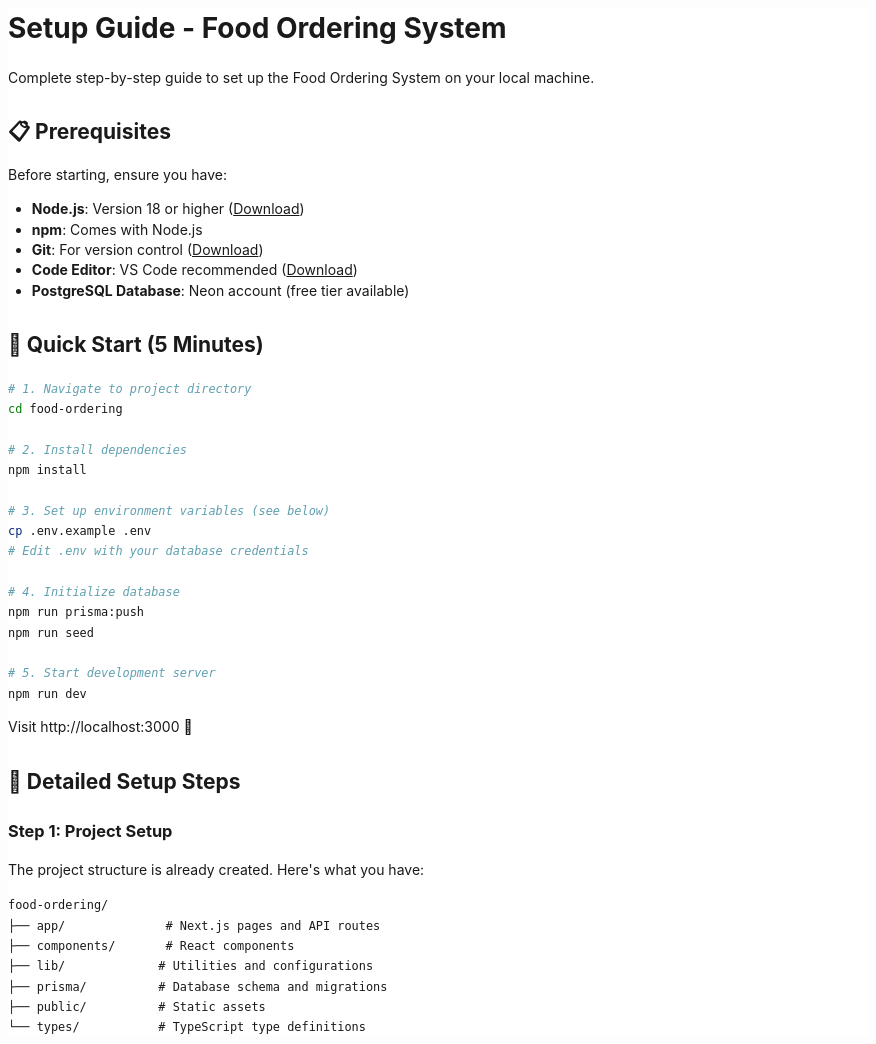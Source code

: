 # Setup Guide - Food Ordering System

Complete step-by-step guide to set up the Food Ordering System on your local machine.

## 📋 Prerequisites

Before starting, ensure you have:

- **Node.js**: Version 18 or higher ([Download](https://nodejs.org/))
- **npm**: Comes with Node.js
- **Git**: For version control ([Download](https://git-scm.com/))
- **Code Editor**: VS Code recommended ([Download](https://code.visualstudio.com/))
- **PostgreSQL Database**: Neon account (free tier available)

## 🚀 Quick Start (5 Minutes)

```bash
# 1. Navigate to project directory
cd food-ordering

# 2. Install dependencies
npm install

# 3. Set up environment variables (see below)
cp .env.example .env
# Edit .env with your database credentials

# 4. Initialize database
npm run prisma:push
npm run seed

# 5. Start development server
npm run dev
```

Visit http://localhost:3000 🎉

## 📝 Detailed Setup Steps

### Step 1: Project Setup

The project structure is already created. Here's what you have:

```
food-ordering/
├── app/              # Next.js pages and API routes
├── components/       # React components
├── lib/             # Utilities and configurations
├── prisma/          # Database schema and migrations
├── public/          # Static assets
└── types/           # TypeScript type definitions
```
